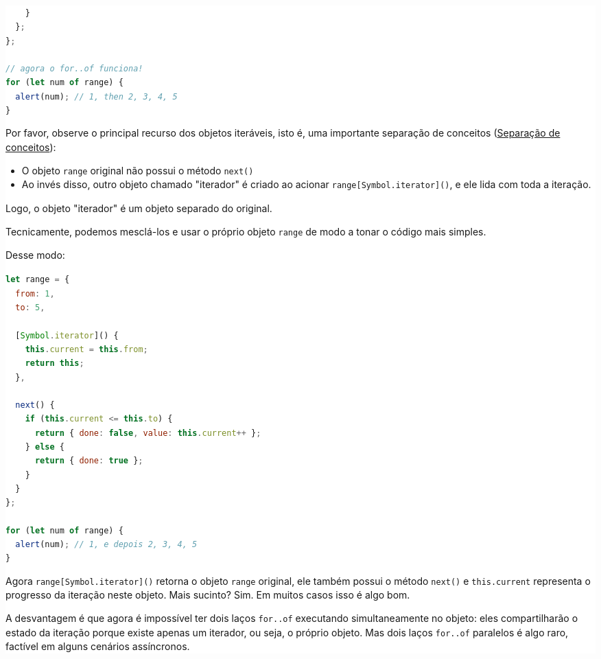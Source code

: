 ```js executar
    }
  };
};

// agora o for..of funciona!
for (let num of range) {
  alert(num); // 1, then 2, 3, 4, 5
}
```

Por favor, observe o principal recurso dos objetos iteráveis, isto é, uma importante separação de conceitos (<a href="https://pt.wikipedia.org/wiki/Separa%C3%A7%C3%A3o_de_conceitos">Separação de conceitos</a>):

- O objeto `range` original não possui o método `next()`
- Ao invés disso, outro objeto chamado "iterador" é criado ao acionar `range[Symbol.iterator]()`, e ele lida com toda a iteração.

Logo, o objeto "iterador" é um objeto separado do original.

Tecnicamente, podemos mesclá-los e usar o próprio objeto `range` de modo a tonar o código mais simples.

Desse modo:

```js executar
let range = {
  from: 1,
  to: 5,

  [Symbol.iterator]() {
    this.current = this.from;
    return this;
  },

  next() {
    if (this.current <= this.to) {
      return { done: false, value: this.current++ };
    } else {
      return { done: true };
    }
  }
};

for (let num of range) {
  alert(num); // 1, e depois 2, 3, 4, 5
}
```

Agora `range[Symbol.iterator]()` retorna o objeto `range` original, ele também possui o método `next()` e `this.current` representa o progresso da iteração neste objeto. Mais sucinto? Sim. Em muitos casos isso é algo bom.

A desvantagem é que agora é impossível ter dois laços `for..of` executando simultaneamente no objeto: eles compartilharão o estado da iteração porque existe apenas um iterador, ou seja, o próprio objeto. Mas dois laços `for..of` paralelos é algo raro, factível em alguns cenários assíncronos.
